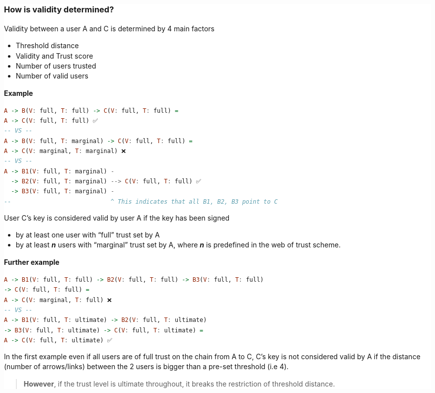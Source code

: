 ### How is validity determined?

Validity between a user A and C is determined by 4 main factors

- Threshold distance
- Validity and Trust score
- Number of users trusted
- Number of valid users

**Example**

```haskell
A -> B(V: full, T: full) -> C(V: full, T: full) = 
A -> C(V: full, T: full) ✅
-- VS --
A -> B(V: full, T: marginal) -> C(V: full, T: full) = 
A -> C(V: marginal, T: marginal) ❌
-- VS --                 
A -> B1(V: full, T: marginal) -
  -> B2(V: full, T: marginal) --> C(V: full, T: full) ✅
  -> B3(V: full, T: marginal) -
--                            ^ This indicates that all B1, B2, B3 point to C
```

User C’s key is considered valid by user A if the key has been signed

- by at least one user with “full” trust set by A
- by at least ***n*** users with “marginal” trust set by A, where ***n*** is predefined in the web of trust scheme.

**Further example**

```haskell
A -> B1(V: full, T: full) -> B2(V: full, T: full) -> B3(V: full, T: full) 
-> C(V: full, T: full) =
A -> C(V: marginal, T: full) ❌
-- VS --
A -> B1(V: full, T: ultimate) -> B2(V: full, T: ultimate) 
-> B3(V: full, T: ultimate) -> C(V: full, T: ultimate) =
A -> C(V: full, T: ultimate) ✅
```

In the first example even if all users are of full trust on the chain from A to C, C’s key is not considered valid by A if the distance (number of arrows/links) between the 2 users is bigger than a pre-set threshold (i.e 4).

> **However**, if the trust level is ultimate throughout, it breaks the restriction of threshold distance.
